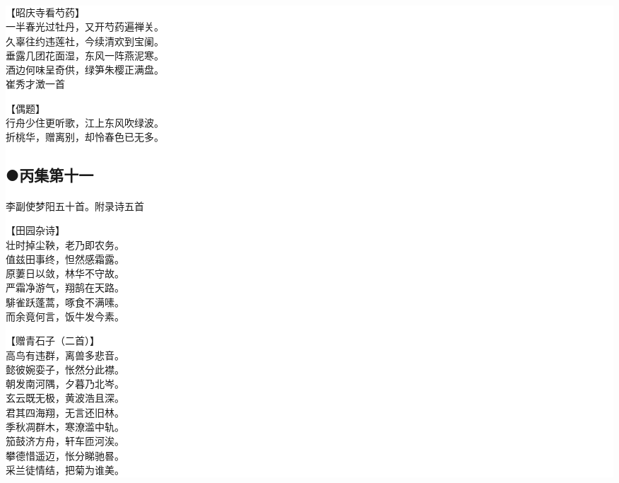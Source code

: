【昭庆寺看芍药】  
一半春光过牡丹，又开芍药遍禅关。  
久辜往约违莲社，今续清欢到宝阑。  
垂露几团花面湿，东风一阵燕泥寒。  
酒边何味呈奇供，绿笋朱樱正满盘。  
崔秀才澂一首  

【偶题】  
行舟少住更听歌，江上东风吹绿波。  
折桃华，赠离别，却怜春色已无多。  

## ●丙集第十一  

李副使梦阳五十首。附录诗五首  

【田园杂诗】  
壮时掉尘鞅，老乃即农务。  
值兹田事终，怛然感霜露。  
原萋日以敛，林华不守故。  
严霜净游气，翔鹄在天路。  
騑雀跃蓬蒿，啄食不满嗉。  
而余竟何言，饭牛发今素。  

【赠青石子（二首）】  
高鸟有违群，离兽多悲音。  
懿彼婉娈子，怅然分此襟。  
朝发南河隅，夕暮乃北岑。  
玄云既无极，黄波浩且深。  
君其四海翔，无言还旧林。  
季秋凋群木，寒潦滥中轨。  
笳鼓济方舟，轩车匝河涘。  
攀德惜遥迈，怅分睇驰晷。  
采兰徒情结，把菊为谁美。  
